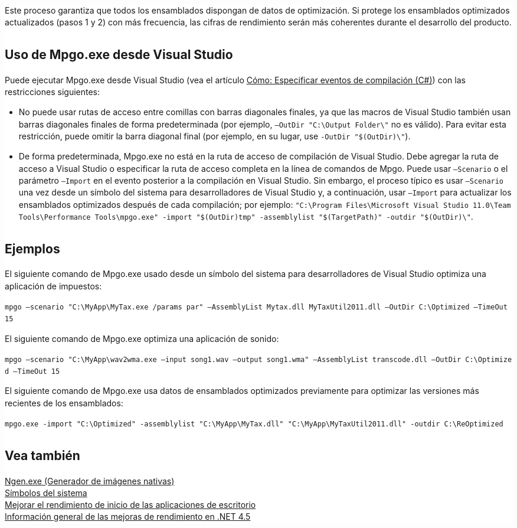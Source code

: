  Este proceso garantiza que todos los ensamblados dispongan de datos de optimización. Si protege los ensamblados optimizados actualizados (pasos 1 y 2) con más frecuencia, las cifras de rendimiento serán más coherentes durante el desarrollo del producto.  
  
## <a name="using-mpgoexe-from-visual-studio"></a>Uso de Mpgo.exe desde Visual Studio  
 Puede ejecutar Mpgo.exe desde Visual Studio (vea el artículo [Cómo: Especificar eventos de compilación (C#)](http://msdn.microsoft.com/library/b4ce1ad9-5215-4b6f-b6a2-798b249aa335)) con las restricciones siguientes:  
  
-   No puede usar rutas de acceso entre comillas con barras diagonales finales, ya que las macros de Visual Studio también usan barras diagonales finales de forma predeterminada (por ejemplo, `–OutDir "C:\Output Folder\"` no es válido). Para evitar esta restricción, puede omitir la barra diagonal final (por ejemplo, en su lugar, use `-OutDir "$(OutDir)\"`).  
  
-   De forma predeterminada, Mpgo.exe no está en la ruta de acceso de compilación de Visual Studio. Debe agregar la ruta de acceso a Visual Studio o especificar la ruta de acceso completa en la línea de comandos de Mpgo. Puede usar `–Scenario` o el parámetro `–Import` en el evento posterior a la compilación en Visual Studio. Sin embargo, el proceso típico es usar `–Scenario` una vez desde un símbolo del sistema para desarrolladores de Visual Studio y, a continuación, usar `–Import` para actualizar los ensamblados optimizados después de cada compilación; por ejemplo: `"C:\Program Files\Microsoft Visual Studio 11.0\Team Tools\Performance Tools\mpgo.exe" -import "$(OutDir)tmp" -assemblylist "$(TargetPath)" -outdir "$(OutDir)\"`.  
  
<a name="samples"></a>   
## <a name="examples"></a>Ejemplos  
 El siguiente comando de Mpgo.exe usado desde un símbolo del sistema para desarrolladores de Visual Studio optimiza una aplicación de impuestos:  
  
```  
mpgo –scenario "C:\MyApp\MyTax.exe /params par" –AssemblyList Mytax.dll MyTaxUtil2011.dll –OutDir C:\Optimized –TimeOut 15  
```  
  
 El siguiente comando de Mpgo.exe optimiza una aplicación de sonido:  
  
```  
mpgo –scenario "C:\MyApp\wav2wma.exe –input song1.wav –output song1.wma" –AssemblyList transcode.dll –OutDir C:\Optimized –TimeOut 15  
```  
  
 El siguiente comando de Mpgo.exe usa datos de ensamblados optimizados previamente para optimizar las versiones más recientes de los ensamblados:  
  
```  
mpgo.exe -import "C:\Optimized" -assemblylist "C:\MyApp\MyTax.dll" "C:\MyApp\MyTaxUtil2011.dll" -outdir C:\ReOptimized  
```  
  
## <a name="see-also"></a>Vea también  
 [Ngen.exe (Generador de imágenes nativas)](../../../docs/framework/tools/ngen-exe-native-image-generator.md)  
 [Símbolos del sistema](../../../docs/framework/tools/developer-command-prompt-for-vs.md)  
 [Mejorar el rendimiento de inicio de las aplicaciones de escritorio](http://go.microsoft.com/fwlink/p/?LinkId=248943)  
 [Información general de las mejoras de rendimiento en .NET 4.5](http://go.microsoft.com/fwlink/p/?LinkId=249131)

